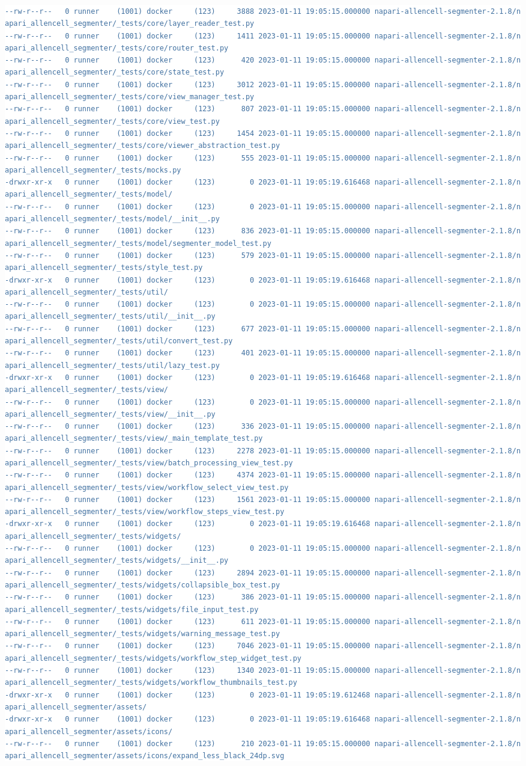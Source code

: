 ```diff
--rw-r--r--   0 runner    (1001) docker     (123)     3888 2023-01-11 19:05:15.000000 napari-allencell-segmenter-2.1.8/napari_allencell_segmenter/_tests/core/layer_reader_test.py
--rw-r--r--   0 runner    (1001) docker     (123)     1411 2023-01-11 19:05:15.000000 napari-allencell-segmenter-2.1.8/napari_allencell_segmenter/_tests/core/router_test.py
--rw-r--r--   0 runner    (1001) docker     (123)      420 2023-01-11 19:05:15.000000 napari-allencell-segmenter-2.1.8/napari_allencell_segmenter/_tests/core/state_test.py
--rw-r--r--   0 runner    (1001) docker     (123)     3012 2023-01-11 19:05:15.000000 napari-allencell-segmenter-2.1.8/napari_allencell_segmenter/_tests/core/view_manager_test.py
--rw-r--r--   0 runner    (1001) docker     (123)      807 2023-01-11 19:05:15.000000 napari-allencell-segmenter-2.1.8/napari_allencell_segmenter/_tests/core/view_test.py
--rw-r--r--   0 runner    (1001) docker     (123)     1454 2023-01-11 19:05:15.000000 napari-allencell-segmenter-2.1.8/napari_allencell_segmenter/_tests/core/viewer_abstraction_test.py
--rw-r--r--   0 runner    (1001) docker     (123)      555 2023-01-11 19:05:15.000000 napari-allencell-segmenter-2.1.8/napari_allencell_segmenter/_tests/mocks.py
-drwxr-xr-x   0 runner    (1001) docker     (123)        0 2023-01-11 19:05:19.616468 napari-allencell-segmenter-2.1.8/napari_allencell_segmenter/_tests/model/
--rw-r--r--   0 runner    (1001) docker     (123)        0 2023-01-11 19:05:15.000000 napari-allencell-segmenter-2.1.8/napari_allencell_segmenter/_tests/model/__init__.py
--rw-r--r--   0 runner    (1001) docker     (123)      836 2023-01-11 19:05:15.000000 napari-allencell-segmenter-2.1.8/napari_allencell_segmenter/_tests/model/segmenter_model_test.py
--rw-r--r--   0 runner    (1001) docker     (123)      579 2023-01-11 19:05:15.000000 napari-allencell-segmenter-2.1.8/napari_allencell_segmenter/_tests/style_test.py
-drwxr-xr-x   0 runner    (1001) docker     (123)        0 2023-01-11 19:05:19.616468 napari-allencell-segmenter-2.1.8/napari_allencell_segmenter/_tests/util/
--rw-r--r--   0 runner    (1001) docker     (123)        0 2023-01-11 19:05:15.000000 napari-allencell-segmenter-2.1.8/napari_allencell_segmenter/_tests/util/__init__.py
--rw-r--r--   0 runner    (1001) docker     (123)      677 2023-01-11 19:05:15.000000 napari-allencell-segmenter-2.1.8/napari_allencell_segmenter/_tests/util/convert_test.py
--rw-r--r--   0 runner    (1001) docker     (123)      401 2023-01-11 19:05:15.000000 napari-allencell-segmenter-2.1.8/napari_allencell_segmenter/_tests/util/lazy_test.py
-drwxr-xr-x   0 runner    (1001) docker     (123)        0 2023-01-11 19:05:19.616468 napari-allencell-segmenter-2.1.8/napari_allencell_segmenter/_tests/view/
--rw-r--r--   0 runner    (1001) docker     (123)        0 2023-01-11 19:05:15.000000 napari-allencell-segmenter-2.1.8/napari_allencell_segmenter/_tests/view/__init__.py
--rw-r--r--   0 runner    (1001) docker     (123)      336 2023-01-11 19:05:15.000000 napari-allencell-segmenter-2.1.8/napari_allencell_segmenter/_tests/view/_main_template_test.py
--rw-r--r--   0 runner    (1001) docker     (123)     2278 2023-01-11 19:05:15.000000 napari-allencell-segmenter-2.1.8/napari_allencell_segmenter/_tests/view/batch_processing_view_test.py
--rw-r--r--   0 runner    (1001) docker     (123)     4374 2023-01-11 19:05:15.000000 napari-allencell-segmenter-2.1.8/napari_allencell_segmenter/_tests/view/workflow_select_view_test.py
--rw-r--r--   0 runner    (1001) docker     (123)     1561 2023-01-11 19:05:15.000000 napari-allencell-segmenter-2.1.8/napari_allencell_segmenter/_tests/view/workflow_steps_view_test.py
-drwxr-xr-x   0 runner    (1001) docker     (123)        0 2023-01-11 19:05:19.616468 napari-allencell-segmenter-2.1.8/napari_allencell_segmenter/_tests/widgets/
--rw-r--r--   0 runner    (1001) docker     (123)        0 2023-01-11 19:05:15.000000 napari-allencell-segmenter-2.1.8/napari_allencell_segmenter/_tests/widgets/__init__.py
--rw-r--r--   0 runner    (1001) docker     (123)     2894 2023-01-11 19:05:15.000000 napari-allencell-segmenter-2.1.8/napari_allencell_segmenter/_tests/widgets/collapsible_box_test.py
--rw-r--r--   0 runner    (1001) docker     (123)      386 2023-01-11 19:05:15.000000 napari-allencell-segmenter-2.1.8/napari_allencell_segmenter/_tests/widgets/file_input_test.py
--rw-r--r--   0 runner    (1001) docker     (123)      611 2023-01-11 19:05:15.000000 napari-allencell-segmenter-2.1.8/napari_allencell_segmenter/_tests/widgets/warning_message_test.py
--rw-r--r--   0 runner    (1001) docker     (123)     7046 2023-01-11 19:05:15.000000 napari-allencell-segmenter-2.1.8/napari_allencell_segmenter/_tests/widgets/workflow_step_widget_test.py
--rw-r--r--   0 runner    (1001) docker     (123)     1340 2023-01-11 19:05:15.000000 napari-allencell-segmenter-2.1.8/napari_allencell_segmenter/_tests/widgets/workflow_thumbnails_test.py
-drwxr-xr-x   0 runner    (1001) docker     (123)        0 2023-01-11 19:05:19.612468 napari-allencell-segmenter-2.1.8/napari_allencell_segmenter/assets/
-drwxr-xr-x   0 runner    (1001) docker     (123)        0 2023-01-11 19:05:19.616468 napari-allencell-segmenter-2.1.8/napari_allencell_segmenter/assets/icons/
--rw-r--r--   0 runner    (1001) docker     (123)      210 2023-01-11 19:05:15.000000 napari-allencell-segmenter-2.1.8/napari_allencell_segmenter/assets/icons/expand_less_black_24dp.svg
```